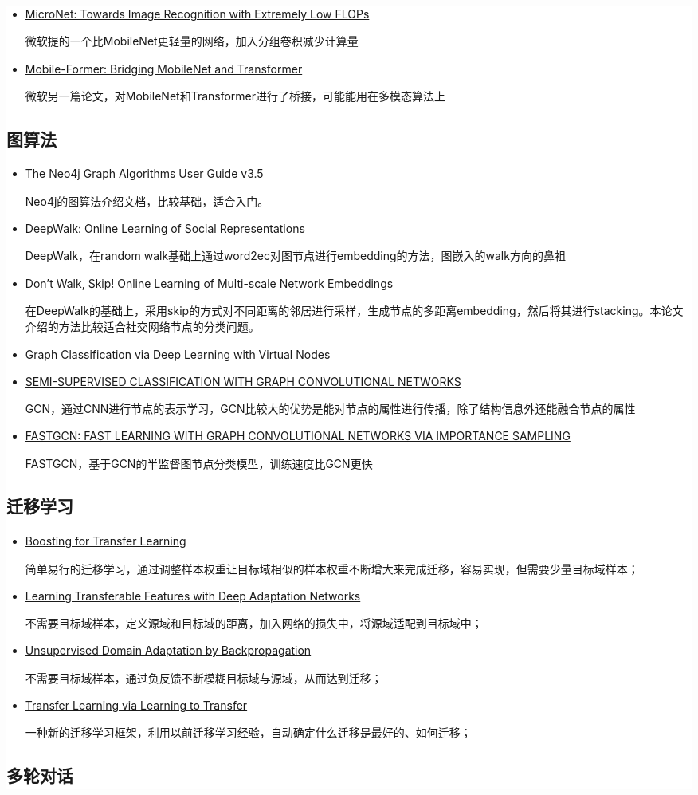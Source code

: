 - [MicroNet: Towards Image Recognition with Extremely Low FLOPs](pdf/MicroNetTowardsImageRecognitionwithExtremelyLowFLOPs.pdf)

    微软提的一个比MobileNet更轻量的网络，加入分组卷积减少计算量

- [Mobile-Former: Bridging MobileNet and Transformer](pdf/MobileFormerBridgingMobileNetAndTransformer.pdf)

    微软另一篇论文，对MobileNet和Transformer进行了桥接，可能能用在多模态算法上
## 图算法

- [The Neo4j Graph Algorithms User Guide v3.5](https://neo4j.com/docs/graph-algorithms/3.5/)
  
    Neo4j的图算法介绍文档，比较基础，适合入门。

- [DeepWalk: Online Learning of Social Representations](pdf/DeepWalkOnlineLearningOfSocialRepresentations.pdf)

    DeepWalk，在random walk基础上通过word2ec对图节点进行embedding的方法，图嵌入的walk方向的鼻祖

- [Don’t Walk, Skip! Online Learning of Multi-scale Network Embeddings](pdf/DontWalkSkipOnlineLearningOfMultiCcale.pdf)

    在DeepWalk的基础上，采用skip的方式对不同距离的邻居进行采样，生成节点的多距离embedding，然后将其进行stacking。本论文介绍的方法比较适合社交网络节点的分类问题。

- [Graph Classification via Deep Learning with Virtual Nodes](pdf/GraphClassificationViaDeepLearningWithVirtualNodes.pdf)

- [SEMI-SUPERVISED CLASSIFICATION WITH GRAPH CONVOLUTIONAL NETWORKS](pdf/SEMISUPERVISEDCLASSIFICATIONWITHGRAPHCONVOLUTIONALNETWORKS.pdf)

    GCN，通过CNN进行节点的表示学习，GCN比较大的优势是能对节点的属性进行传播，除了结构信息外还能融合节点的属性

- [FASTGCN: FAST LEARNING WITH GRAPH CONVOLUTIONAL NETWORKS VIA IMPORTANCE SAMPLING](pdf/FASTGCNFASTLEARNINGWITHGRAPHCONVOLUTIONALNETWORKSVIAIMPORTANCESAMPLING.pdf)

    FASTGCN，基于GCN的半监督图节点分类模型，训练速度比GCN更快

## 迁移学习

- [Boosting for Transfer Learning](pdf/tradaboost.pdf)

    简单易行的迁移学习，通过调整样本权重让目标域相似的样本权重不断增大来完成迁移，容易实现，但需要少量目标域样本；

- [Learning Transferable Features with Deep Adaptation Networks](pdf/LearningTransferableFeaturesWithDeepAdaptationNetworks.pdf)

    不需要目标域样本，定义源域和目标域的距离，加入网络的损失中，将源域适配到目标域中；

- [Unsupervised Domain Adaptation by Backpropagation](pdf/UnsupervisedDomainAdaptationByBackpropagation.pdf)

    不需要目标域样本，通过负反馈不断模糊目标域与源域，从而达到迁移；

- [Transfer Learning via Learning to Transfer](pdf/TransferLearningViaLearningToTransfer.pdf)

    一种新的迁移学习框架，利用以前迁移学习经验，自动确定什么迁移是最好的、如何迁移；

## 多轮对话
